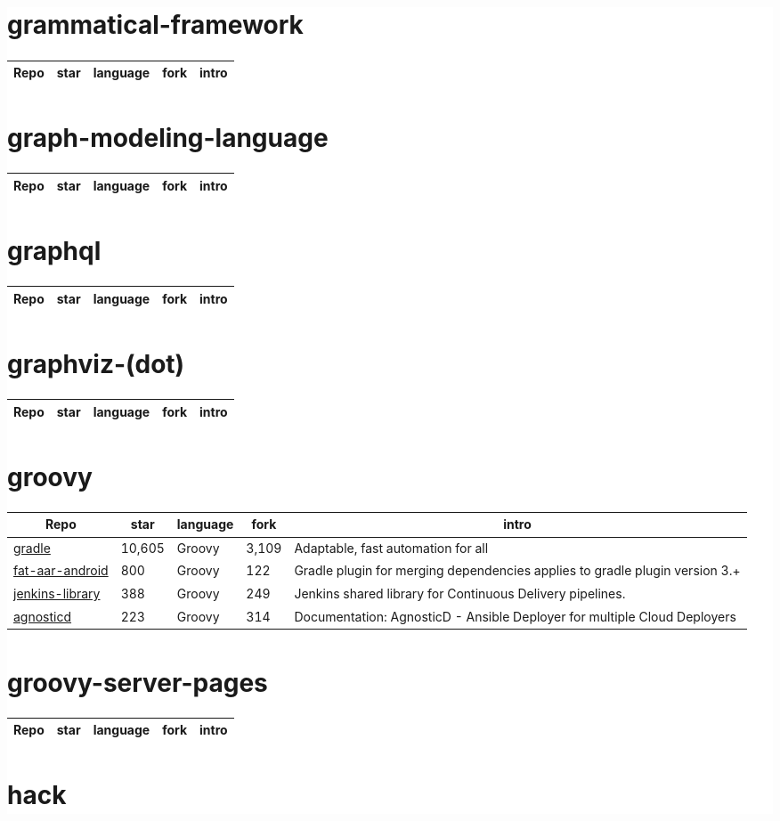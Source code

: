 

# grammatical-framework

Repo|star|language|fork|intro
-|-|-|-|-



# graph-modeling-language

Repo|star|language|fork|intro
-|-|-|-|-



# graphql

Repo|star|language|fork|intro
-|-|-|-|-



# graphviz-(dot)

Repo|star|language|fork|intro
-|-|-|-|-



# groovy

Repo|star|language|fork|intro
-|-|-|-|-
[gradle](https://github.com/gradle/gradle)|10,605|Groovy|3,109|Adaptable, fast automation for all
[fat-aar-android](https://github.com/kezong/fat-aar-android)|800|Groovy|122|Gradle plugin for merging dependencies applies to gradle plugin version 3.+
[jenkins-library](https://github.com/SAP/jenkins-library)|388|Groovy|249|Jenkins shared library for Continuous Delivery pipelines.
[agnosticd](https://github.com/redhat-cop/agnosticd)|223|Groovy|314|Documentation: AgnosticD - Ansible Deployer for multiple Cloud Deployers


# groovy-server-pages

Repo|star|language|fork|intro
-|-|-|-|-



# hack
